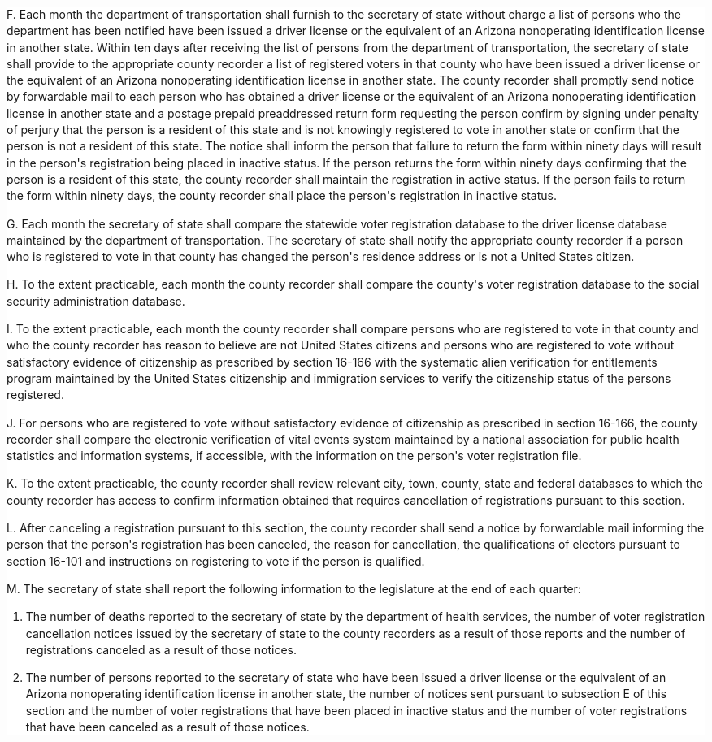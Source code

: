 F. Each month the department of transportation shall furnish to the secretary of state without charge a list of persons who the department has been notified have been issued a driver license or the equivalent of an Arizona nonoperating identification license in another state. Within ten days after receiving the list of persons from the department of transportation, the secretary of state shall provide to the appropriate county recorder a list of registered voters in that county who have been issued a driver license or the equivalent of an Arizona nonoperating identification license in another state. The county recorder shall promptly send notice by forwardable mail to each person who has obtained a driver license or the equivalent of an Arizona nonoperating identification license in another state and a postage prepaid preaddressed return form requesting the person confirm by signing under penalty of perjury that the person is a resident of this state and is not knowingly registered to vote in another state or confirm that the person is not a resident of this state. The notice shall inform the person that failure to return the form within ninety days will result in the person's registration being placed in inactive status. If the person returns the form within ninety days confirming that the person is a resident of this state, the county recorder shall maintain the registration in active status. If the person fails to return the form within ninety days, the county recorder shall place the person's registration in inactive status.

G. Each month the secretary of state shall compare the statewide voter registration database to the driver license database maintained by the department of transportation.  The secretary of state shall notify the appropriate county recorder if a person who is registered to vote in that county has changed the person's residence address or is not a United States citizen.

H. To the extent practicable, each month the county recorder shall compare the county's voter registration database to the social security administration database.

I. To the extent practicable, each month the county recorder shall compare persons who are registered to vote in that county and who the county recorder has reason to believe are not United States citizens and persons who are registered to vote without satisfactory evidence of citizenship as prescribed by section 16-166 with the systematic alien verification for entitlements program maintained by the United States citizenship and immigration services to verify the citizenship status of the persons registered.

J. For persons who are registered to vote without satisfactory evidence of citizenship as prescribed in section 16-166, the county recorder shall compare the electronic verification of vital events system maintained by a national association for public health statistics and information systems, if accessible, with the information on the person's voter registration file.

K. To the extent practicable, the county recorder shall review relevant city, town, county, state and federal databases to which the county recorder has access to confirm information obtained that requires cancellation of registrations pursuant to this section.

L. After canceling a registration pursuant to this section, the county recorder shall send a notice by forwardable mail informing the person that the person's registration has been canceled, the reason for cancellation, the qualifications of electors pursuant to section 16-101 and instructions on registering to vote if the person is qualified.

M. The secretary of state shall report the following information to the legislature at the end of each quarter:

1. The number of deaths reported to the secretary of state by the department of health services, the number of voter registration cancellation notices issued by the secretary of state to the county recorders as a result of those reports and the number of registrations canceled as a result of those notices.

2. The number of persons reported to the secretary of state who have been issued a driver license or the equivalent of an Arizona nonoperating identification license in another state, the number of notices sent pursuant to subsection E of this section and the number of voter registrations that have been placed in inactive status and the number of voter registrations that have been canceled as a result of those notices.
